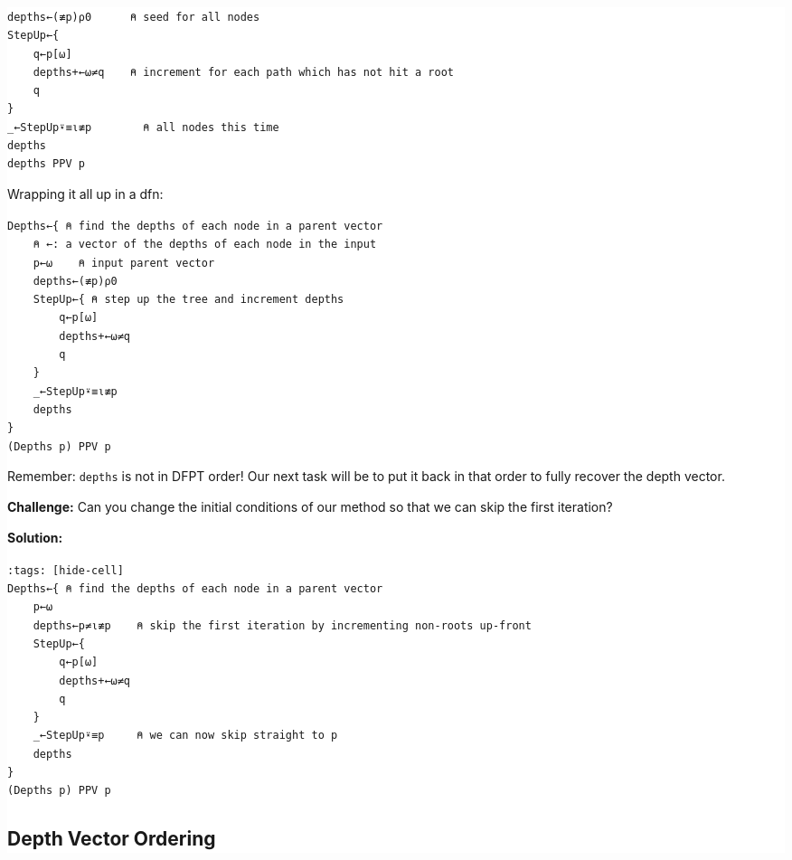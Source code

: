 ```{code-cell}
depths←(≢p)⍴0      ⍝ seed for all nodes
StepUp←{
    q←p[⍵]
    depths+←⍵≠q    ⍝ increment for each path which has not hit a root
    q
}
_←StepUp⍣≡⍳≢p        ⍝ all nodes this time
depths
depths PPV p
```

Wrapping it all up in a dfn:

```{code-cell}
Depths←{ ⍝ find the depths of each node in a parent vector
    ⍝ ←: a vector of the depths of each node in the input
    p←⍵    ⍝ input parent vector
    depths←(≢p)⍴0
    StepUp←{ ⍝ step up the tree and increment depths
        q←p[⍵]
        depths+←⍵≠q
        q
    }
    _←StepUp⍣≡⍳≢p
    depths
}
(Depths p) PPV p
```

Remember: `depths` is not in DFPT order! Our next task will be to put it back in that order to fully recover the depth vector.

**Challenge:** Can you change the initial conditions of our method so that we can skip the first iteration?

**Solution:**

```{code-cell}
:tags: [hide-cell]
Depths←{ ⍝ find the depths of each node in a parent vector
    p←⍵
    depths←p≠⍳≢p    ⍝ skip the first iteration by incrementing non-roots up-front
    StepUp←{
        q←p[⍵]
        depths+←⍵≠q
        q
    }
    _←StepUp⍣≡p     ⍝ we can now skip straight to p
    depths
}
(Depths p) PPV p
```

## Depth Vector Ordering
